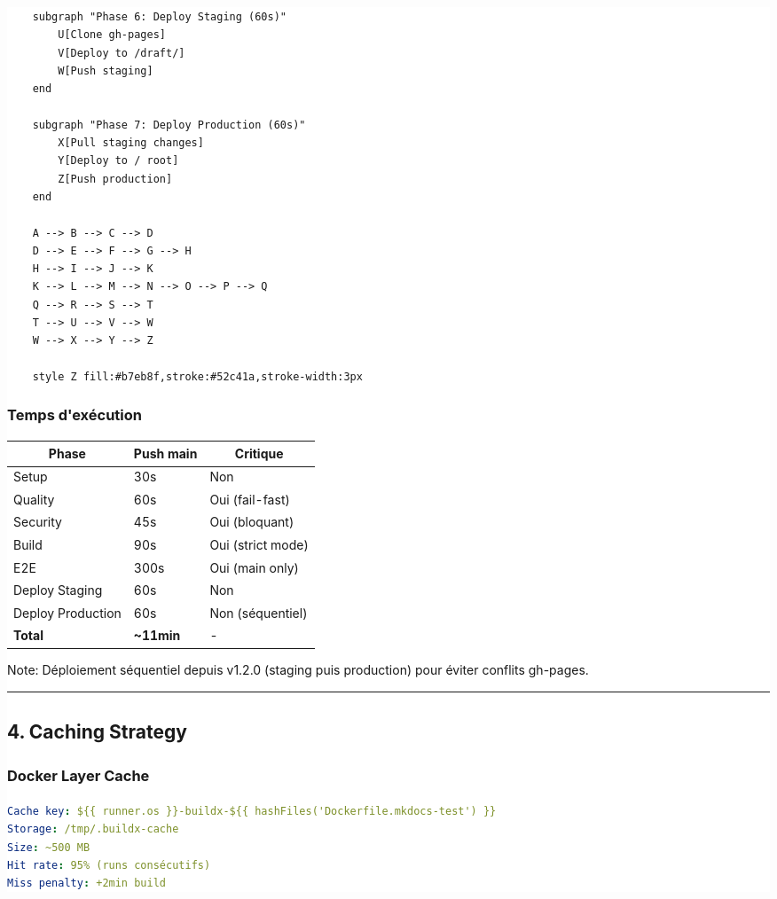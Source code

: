 ```mermaid
    subgraph "Phase 6: Deploy Staging (60s)"
        U[Clone gh-pages]
        V[Deploy to /draft/]
        W[Push staging]
    end

    subgraph "Phase 7: Deploy Production (60s)"
        X[Pull staging changes]
        Y[Deploy to / root]
        Z[Push production]
    end

    A --> B --> C --> D
    D --> E --> F --> G --> H
    H --> I --> J --> K
    K --> L --> M --> N --> O --> P --> Q
    Q --> R --> S --> T
    T --> U --> V --> W
    W --> X --> Y --> Z

    style Z fill:#b7eb8f,stroke:#52c41a,stroke-width:3px
```

### Temps d'exécution

| Phase | Push main | Critique |
|-------|-----------|----------|
| Setup | 30s | Non |
| Quality | 60s | Oui (fail-fast) |
| Security | 45s | Oui (bloquant) |
| Build | 90s | Oui (strict mode) |
| E2E | 300s | Oui (main only) |
| Deploy Staging | 60s | Non |
| Deploy Production | 60s | Non (séquentiel) |
| **Total** | **~11min** | - |

Note: Déploiement séquentiel depuis v1.2.0 (staging puis production) pour éviter conflits gh-pages.

---

## 4. Caching Strategy

### Docker Layer Cache

```yaml
Cache key: ${{ runner.os }}-buildx-${{ hashFiles('Dockerfile.mkdocs-test') }}
Storage: /tmp/.buildx-cache
Size: ~500 MB
Hit rate: 95% (runs consécutifs)
Miss penalty: +2min build
```
